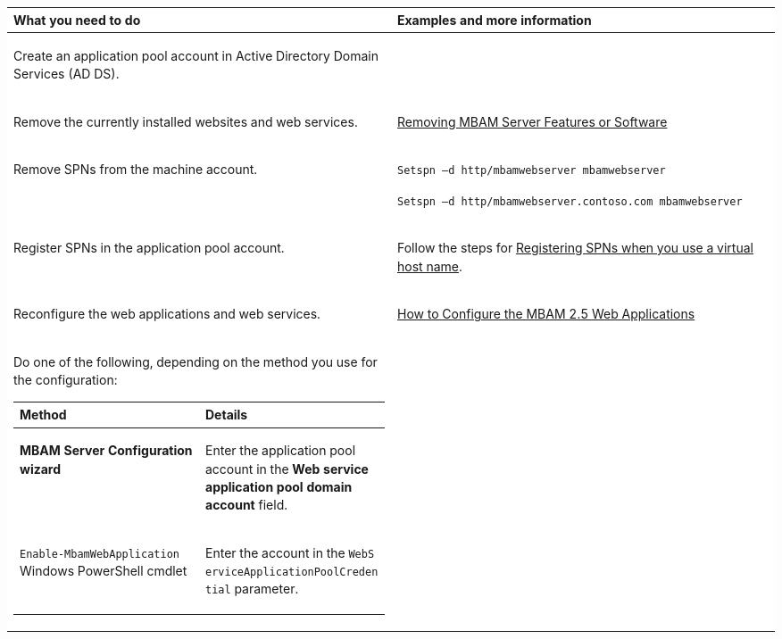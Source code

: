 <table>
<colgroup>
<col width="50%" />
<col width="50%" />
</colgroup>
<thead>
<tr class="header">
<th align="left">What you need to do</th>
<th align="left">Examples and more information</th>
</tr>
</thead>
<tbody>
<tr class="odd">
<td align="left"><p>Create an application pool account in Active Directory Domain Services (AD DS).</p></td>
<td align="left"><p></p></td>
</tr>
<tr class="even">
<td align="left"><p>Remove the currently installed websites and web services.</p></td>
<td align="left"><p><a href="removing-mbam-server-features-or-software.md" data-raw-source="[Removing MBAM Server Features or Software](removing-mbam-server-features-or-software.md)">Removing MBAM Server Features or Software</a></p></td>
</tr>
<tr class="odd">
<td align="left"><p>Remove SPNs from the machine account.</p></td>
<td align="left"><p><code>Setspn –d http/mbamwebserver mbamwebserver</code></p>
<p><code>Setspn –d http/mbamwebserver.contoso.com mbamwebserver</code></p></td>
</tr>
<tr class="even">
<td align="left"><p>Register SPNs in the application pool account.</p></td>
<td align="left"><p>Follow the steps for <a href="#bkmk-regvirtualspn" data-raw-source="[Registering SPNs when you use a virtual host name](#bkmk-regvirtualspn)">Registering SPNs when you use a virtual host name</a>.</p></td>
</tr>
<tr class="odd">
<td align="left"><p>Reconfigure the web applications and web services.</p></td>
<td align="left"><p><a href="how-to-configure-the-mbam-25-web-applications.md" data-raw-source="[How to Configure the MBAM 2.5 Web Applications](how-to-configure-the-mbam-25-web-applications.md)">How to Configure the MBAM 2.5 Web Applications</a></p></td>
</tr>
<tr class="even">
<td align="left"><p>Do one of the following, depending on the method you use for the configuration:</p>
<table>
<colgroup>
<col width="50%" />
<col width="50%" />
</colgroup>
<thead>
<tr class="header">
<th align="left">Method</th>
<th align="left">Details</th>
</tr>
</thead>
<tbody>
<tr class="odd">
<td align="left"><p><strong>MBAM Server Configuration wizard</strong></p></td>
<td align="left"><p>Enter the application pool account in the <strong>Web service application pool domain account</strong> field.</p></td>
</tr>
<tr class="even">
<td align="left"><p><code>Enable-MbamWebApplication</code> Windows PowerShell cmdlet</p></td>
<td align="left"><p>Enter the account in the <code>WebServiceApplicationPoolCredential</code> parameter.</p></td>